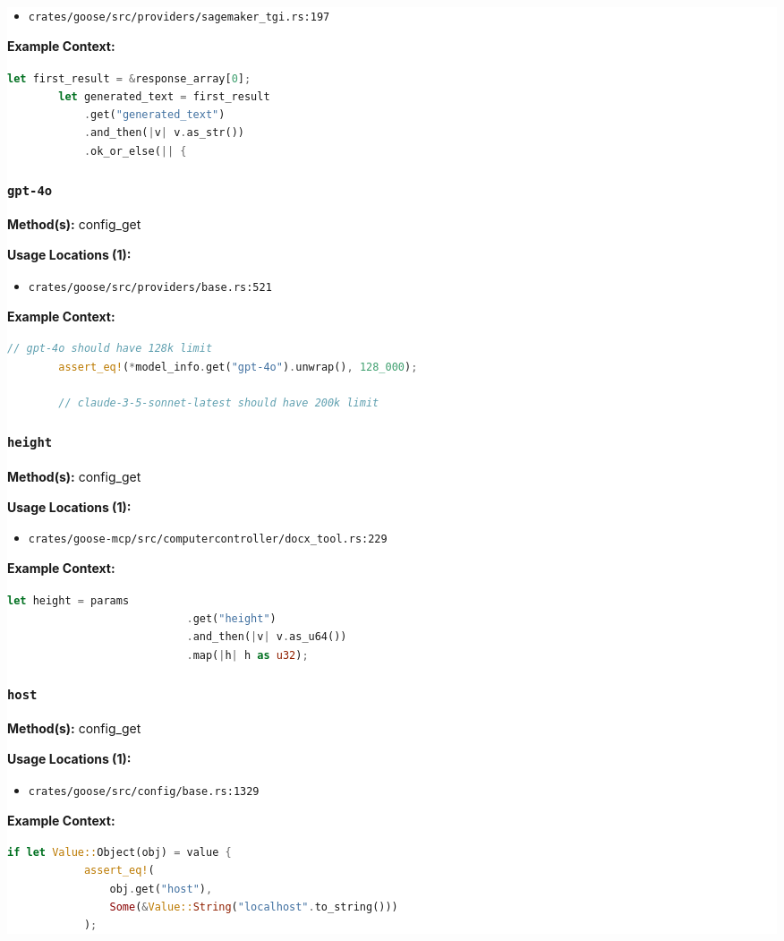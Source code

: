 - `crates/goose/src/providers/sagemaker_tgi.rs:197`

**Example Context:**
```rust
let first_result = &response_array[0];
        let generated_text = first_result
            .get("generated_text")
            .and_then(|v| v.as_str())
            .ok_or_else(|| {
```

### `gpt-4o`

**Method(s):** config_get

**Usage Locations (1):**

- `crates/goose/src/providers/base.rs:521`

**Example Context:**
```rust
// gpt-4o should have 128k limit
        assert_eq!(*model_info.get("gpt-4o").unwrap(), 128_000);

        // claude-3-5-sonnet-latest should have 200k limit
```

### `height`

**Method(s):** config_get

**Usage Locations (1):**

- `crates/goose-mcp/src/computercontroller/docx_tool.rs:229`

**Example Context:**
```rust
let height = params
                            .get("height")
                            .and_then(|v| v.as_u64())
                            .map(|h| h as u32);
```

### `host`

**Method(s):** config_get

**Usage Locations (1):**

- `crates/goose/src/config/base.rs:1329`

**Example Context:**
```rust
if let Value::Object(obj) = value {
            assert_eq!(
                obj.get("host"),
                Some(&Value::String("localhost".to_string()))
            );
```

